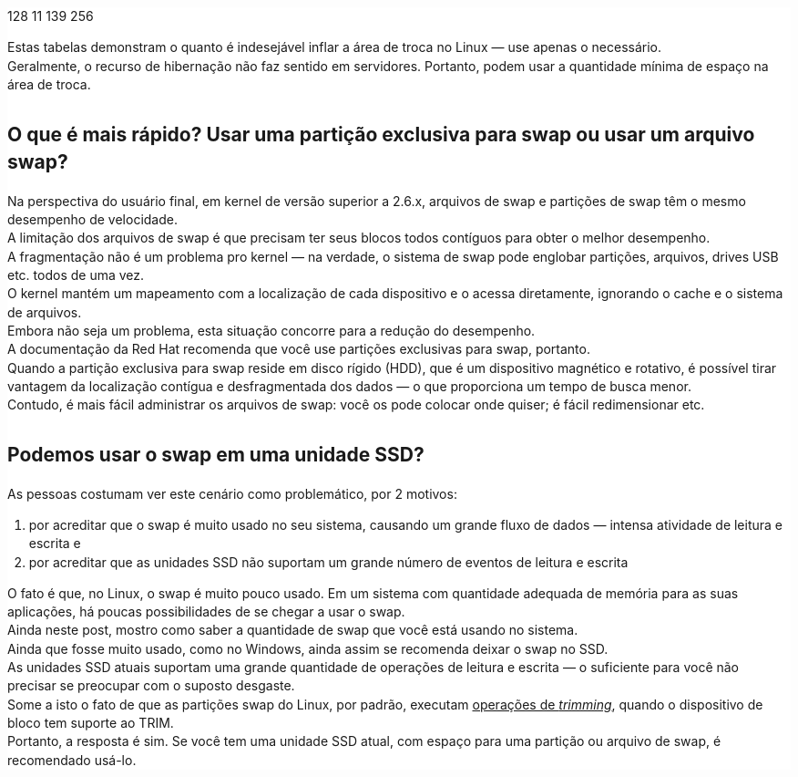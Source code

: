 <td>128</td>

<td>11</td>

<td>139</td>

<td>256</td>

</tr>

</tbody>

</table>

Estas tabelas demonstram o quanto é indesejável inflar a área de troca no Linux — use apenas o necessário.  
Geralmente, o recurso de hibernação não faz sentido em servidores. Portanto, podem usar a quantidade mínima de espaço na área de troca.

## O que é mais rápido? Usar uma partição exclusiva para swap ou usar um arquivo swap?

Na perspectiva do usuário final, em kernel de versão superior a 2.6.x, arquivos de swap e partições de swap têm o mesmo desempenho de velocidade.  
A limitação dos arquivos de swap é que precisam ter seus blocos todos contíguos para obter o melhor desempenho.  
A fragmentação não é um problema pro kernel — na verdade, o sistema de swap pode englobar partições, arquivos, drives USB etc. todos de uma vez.  
O kernel mantém um mapeamento com a localização de cada dispositivo e o acessa diretamente, ignorando o cache e o sistema de arquivos.  
Embora não seja um problema, esta situação concorre para a redução do desempenho.  
A documentação da Red Hat recomenda que você use partições exclusivas para swap, portanto.  
Quando a partição exclusiva para swap reside em disco rígido (HDD), que é um dispositivo magnético e rotativo, é possível tirar vantagem da localização contígua e desfragmentada dos dados — o que proporciona um tempo de busca menor.  
Contudo, é mais fácil administrar os arquivos de swap: você os pode colocar onde quiser; é fácil redimensionar etc.

## Podemos usar o swap em uma unidade SSD?

As pessoas costumam ver este cenário como problemático, por 2 motivos:

1.  por acreditar que o swap é muito usado no seu sistema, causando um grande fluxo de dados — intensa atividade de leitura e escrita e
2.  por acreditar que as unidades SSD não suportam um grande número de eventos de leitura e escrita

O fato é que, no Linux, o swap é muito pouco usado. Em um sistema com quantidade adequada de memória para as suas aplicações, há poucas possibilidades de se chegar a usar o swap.  
Ainda neste post, mostro como saber a quantidade de swap que você está usando no sistema.  
Ainda que fosse muito usado, como no Windows, ainda assim se recomenda deixar o swap no SSD.  
As unidades SSD atuais suportam uma grande quantidade de operações de leitura e escrita — o suficiente para você não precisar se preocupar com o suposto desgaste.  
Some a isto o fato de que as partições swap do Linux, por padrão, executam [operações de _trimming_](https://elias.praciano.com/2014/09/como-ativar-o-trim-no-linux-para-sua-unidade-ssd/), quando o dispositivo de bloco tem suporte ao TRIM.  
Portanto, a resposta é sim. Se você tem uma unidade SSD atual, com espaço para uma partição ou arquivo de swap, é recomendado usá-lo.
